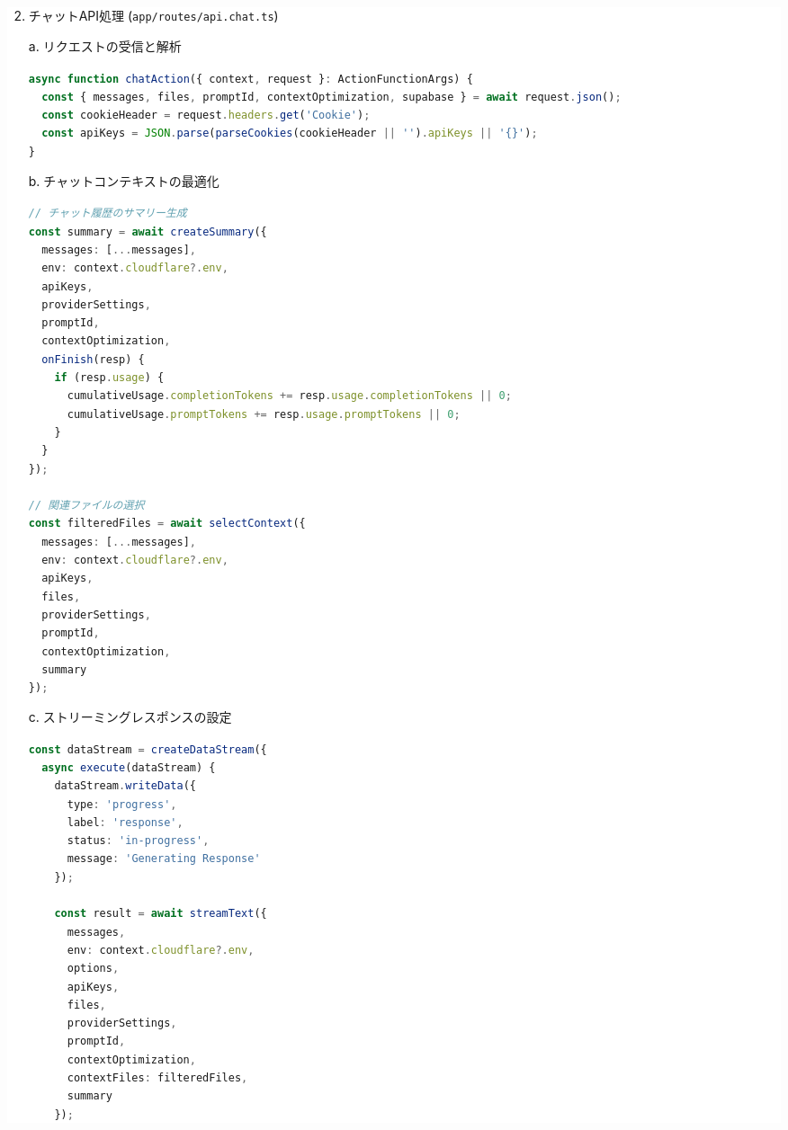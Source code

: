 2. チャットAPI処理 (`app/routes/api.chat.ts`)

   a. リクエストの受信と解析
   ```typescript
   async function chatAction({ context, request }: ActionFunctionArgs) {
     const { messages, files, promptId, contextOptimization, supabase } = await request.json();
     const cookieHeader = request.headers.get('Cookie');
     const apiKeys = JSON.parse(parseCookies(cookieHeader || '').apiKeys || '{}');
   }
   ```

   b. チャットコンテキストの最適化
   ```typescript
   // チャット履歴のサマリー生成
   const summary = await createSummary({
     messages: [...messages],
     env: context.cloudflare?.env,
     apiKeys,
     providerSettings,
     promptId,
     contextOptimization,
     onFinish(resp) {
       if (resp.usage) {
         cumulativeUsage.completionTokens += resp.usage.completionTokens || 0;
         cumulativeUsage.promptTokens += resp.usage.promptTokens || 0;
       }
     }
   });

   // 関連ファイルの選択
   const filteredFiles = await selectContext({
     messages: [...messages],
     env: context.cloudflare?.env,
     apiKeys,
     files,
     providerSettings,
     promptId,
     contextOptimization,
     summary
   });
   ```

   c. ストリーミングレスポンスの設定
   ```typescript
   const dataStream = createDataStream({
     async execute(dataStream) {
       dataStream.writeData({
         type: 'progress',
         label: 'response',
         status: 'in-progress',
         message: 'Generating Response'
       });

       const result = await streamText({
         messages,
         env: context.cloudflare?.env,
         options,
         apiKeys,
         files,
         providerSettings,
         promptId,
         contextOptimization,
         contextFiles: filteredFiles,
         summary
       });

   ```